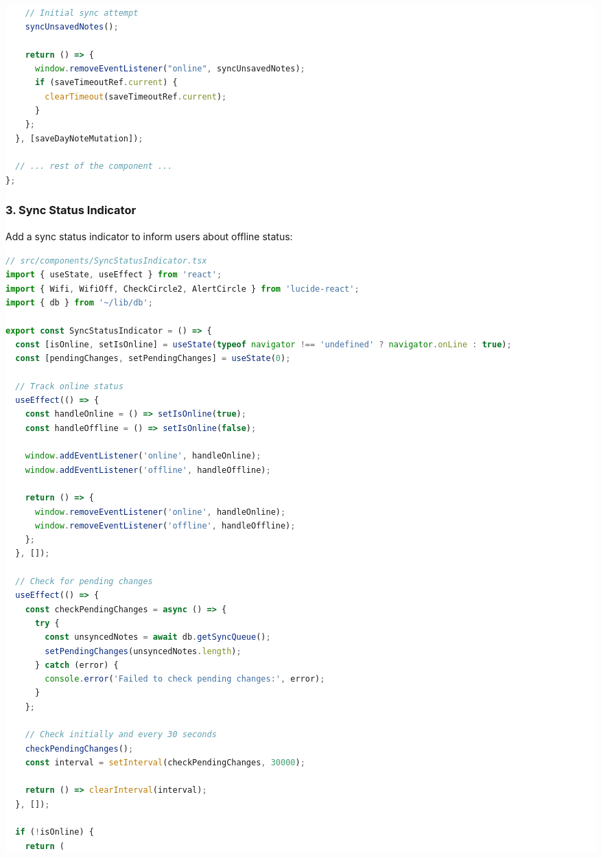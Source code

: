 ```typescript
    // Initial sync attempt
    syncUnsavedNotes();

    return () => {
      window.removeEventListener("online", syncUnsavedNotes);
      if (saveTimeoutRef.current) {
        clearTimeout(saveTimeoutRef.current);
      }
    };
  }, [saveDayNoteMutation]);

  // ... rest of the component ...
};
```

### 3. Sync Status Indicator

Add a sync status indicator to inform users about offline status:

```typescript
// src/components/SyncStatusIndicator.tsx
import { useState, useEffect } from 'react';
import { Wifi, WifiOff, CheckCircle2, AlertCircle } from 'lucide-react';
import { db } from '~/lib/db';

export const SyncStatusIndicator = () => {
  const [isOnline, setIsOnline] = useState(typeof navigator !== 'undefined' ? navigator.onLine : true);
  const [pendingChanges, setPendingChanges] = useState(0);

  // Track online status
  useEffect(() => {
    const handleOnline = () => setIsOnline(true);
    const handleOffline = () => setIsOnline(false);

    window.addEventListener('online', handleOnline);
    window.addEventListener('offline', handleOffline);

    return () => {
      window.removeEventListener('online', handleOnline);
      window.removeEventListener('offline', handleOffline);
    };
  }, []);

  // Check for pending changes
  useEffect(() => {
    const checkPendingChanges = async () => {
      try {
        const unsyncedNotes = await db.getSyncQueue();
        setPendingChanges(unsyncedNotes.length);
      } catch (error) {
        console.error('Failed to check pending changes:', error);
      }
    };

    // Check initially and every 30 seconds
    checkPendingChanges();
    const interval = setInterval(checkPendingChanges, 30000);

    return () => clearInterval(interval);
  }, []);

  if (!isOnline) {
    return (
```